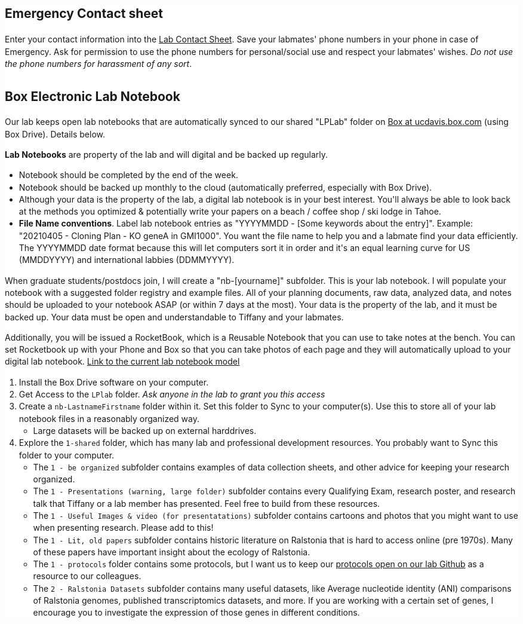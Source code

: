 ## Emergency Contact sheet

Enter your contact information into the [Lab Contact Sheet](https://cutt.ly/lpl_contact). Save your labmates' phone numbers in your phone in case of Emergency.  Ask for permission to use the phone numbers for personal/social use and respect your labmates' wishes. *Do not use the phone numbers for harassment of any sort*. 

## Box Electronic Lab Notebook

Our lab keeps open lab notebooks that are automatically synced to our shared "LPLab" folder on [Box at ucdavis.box.com](ucdavis.box.com) (using Box Drive). Details below. 

**Lab Notebooks** are property of the lab and will digital and be backed up regularly. 
* Notebook should be completed by the end of the week. 
* Notebook should be backed up monthly to the cloud (automatically preferred, especially with Box Drive).
* Although your data is the property of the lab, a digital lab notebook is in your best interest.  You'll always be able to look back at the methods you optimized & potentially write your papers on a beach / coffee shop / ski lodge in Tahoe. 
* **File Name conventions**. Label lab notebook entries as "YYYYMMDD - [Some keywords about the entry]".  Example: "20210405 - Cloning Plan - KO geneA in GMI1000". You want the file name to help you and a labmate find your data efficiently. The YYYYMMDD date format because this will let computers sort it in order and it's an equal learning curve for US (MMDDYYYY) and international labbies (DDMMYYYY).

When graduate students/postdocs join, I will create a "nb-[yourname]" subfolder.  This is your lab notebook. I will populate your notebook with a suggested folder registry and example files. All of your planning documents, raw data, analyzed data, and notes should be uploaded to your notebook ASAP (or within 7 days at the most). Your data is the property of the lab, and it must be backed up. Your data must be open and understandable to Tiffany and your labmates. 

Additionally, you will be issued a RocketBook, which is a Reusable Notebook that you can use to take notes at the bench. You can set Rocketbook up with your Phone and Box so that you can take photos of each page and they will automatically upload to your digital lab notebook. [Link to the current lab notebook model](https://www.amazon.com/Rocketbook-Everlast-Fusion-Letter-Size/dp/B07RTN4F7D/)

1. Install the Box Drive software on your computer. 
1. Get Access to the `LPlab` folder. *Ask anyone in the lab to grant you this access*
1. Create a `nb-LastnameFirstname` folder within it. Set this folder to Sync to your computer(s). Use this to store all of your lab notebook files in a reasonably organized way.
    * Large datasets will be backed up on external harddrives.
1. Explore the `1-shared` folder, which has many lab and professional development resources. You probably want to Sync this folder to your computer.
    * The `1 - be organized` subfolder contains examples of data collection sheets, and other advice for keeping your research organized. 
    * The `1 - Presentations (warning, large folder)` subfolder contains every Qualifying Exam, research poster, and research talk that Tiffany or a lab member has presented. Feel free to build from these resources. 
    * The `1 - Useful Images & video (for presentatations)` subfolder contains cartoons and photos that you might want to use when presenting research.  Please add to this!
    * The `1 - Lit, old papers` subfolder contains historic literature on Ralstonia that is hard to access online (pre 1970s). Many of these papers have important insight about the ecology of Ralstonia. 
    * The `1 - protocols` folder contains some protocols, but I want us to keep our [protocols open on our lab Github](https://github.com/lowepowerlab/protocols) as a resource to our colleagues. 
    * The `2 - Ralstonia Datasets` subfolder contains many useful datasets, like Average nucleotide identity (ANI) comparisons of Ralstonia genomes, published transcriptomics datasets, and more. If you are working with a certain set of genes, I encourage you to investigate the expression of those genes in different conditions.

